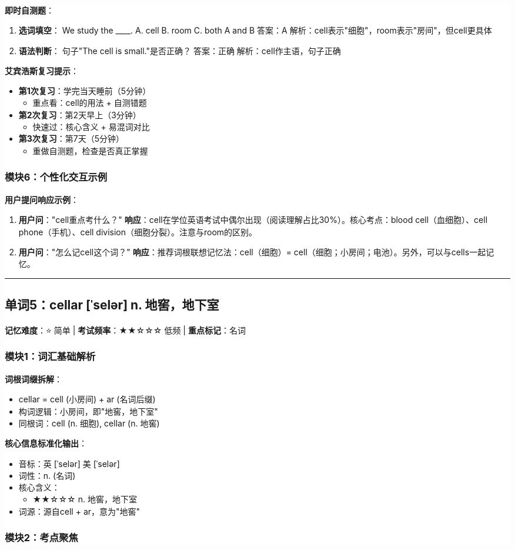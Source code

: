 **即时自测题**：

1. **选词填空**：
   We study the ____.
   A. cell  B. room  C. both A and B
   答案：A
   解析：cell表示"细胞"，room表示"房间"，但cell更具体

2. **语法判断**：
   句子"The cell is small."是否正确？
   答案：正确
   解析：cell作主语，句子正确

**艾宾浩斯复习提示**：
- **第1次复习**：学完当天睡前（5分钟）
  - 重点看：cell的用法 + 自测错题
- **第2次复习**：第2天早上（3分钟）
  - 快速过：核心含义 + 易混词对比
- **第3次复习**：第7天（5分钟）
  - 重做自测题，检查是否真正掌握

### 模块6：个性化交互示例

**用户提问响应示例**：

1. **用户问**："cell重点考什么？"
   **响应**：cell在学位英语考试中偶尔出现（阅读理解占比30%）。核心考点：blood cell（血细胞）、cell phone（手机）、cell division（细胞分裂）。注意与room的区别。

2. **用户问**："怎么记cell这个词？"
   **响应**：推荐词根联想记忆法：cell（细胞）= cell（细胞；小房间；电池）。另外，可以与cells一起记忆。

---

## 单词5：cellar [ˈselər] n. 地窖，地下室

**记忆难度**：⭐ 简单 | **考试频率**：★★☆☆☆ 低频 | **重点标记**：名词

### 模块1：词汇基础解析

**词根词缀拆解**：
- cellar = cell (小房间) + ar (名词后缀)
- 构词逻辑：小房间，即"地窖，地下室"
- 同根词：cell (n. 细胞), cellar (n. 地窖)

**核心信息标准化输出**：
- 音标：英 [ˈselər] 美 [ˈselər]
- 词性：n. (名词)
- 核心含义：
  - ★★☆☆☆ n. 地窖，地下室
- 词源：源自cell + ar，意为"地窖"

### 模块2：考点聚焦
